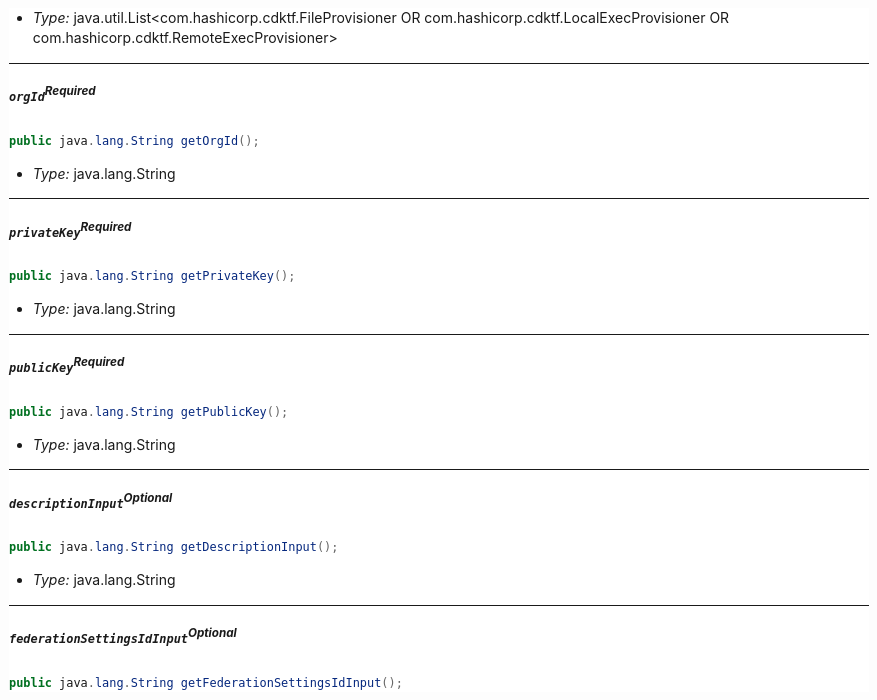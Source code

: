 - *Type:* java.util.List<com.hashicorp.cdktf.FileProvisioner OR com.hashicorp.cdktf.LocalExecProvisioner OR com.hashicorp.cdktf.RemoteExecProvisioner>

---

##### `orgId`<sup>Required</sup> <a name="orgId" id="@cdktf/provider-mongodbatlas.organization.Organization.property.orgId"></a>

```java
public java.lang.String getOrgId();
```

- *Type:* java.lang.String

---

##### `privateKey`<sup>Required</sup> <a name="privateKey" id="@cdktf/provider-mongodbatlas.organization.Organization.property.privateKey"></a>

```java
public java.lang.String getPrivateKey();
```

- *Type:* java.lang.String

---

##### `publicKey`<sup>Required</sup> <a name="publicKey" id="@cdktf/provider-mongodbatlas.organization.Organization.property.publicKey"></a>

```java
public java.lang.String getPublicKey();
```

- *Type:* java.lang.String

---

##### `descriptionInput`<sup>Optional</sup> <a name="descriptionInput" id="@cdktf/provider-mongodbatlas.organization.Organization.property.descriptionInput"></a>

```java
public java.lang.String getDescriptionInput();
```

- *Type:* java.lang.String

---

##### `federationSettingsIdInput`<sup>Optional</sup> <a name="federationSettingsIdInput" id="@cdktf/provider-mongodbatlas.organization.Organization.property.federationSettingsIdInput"></a>

```java
public java.lang.String getFederationSettingsIdInput();
```
